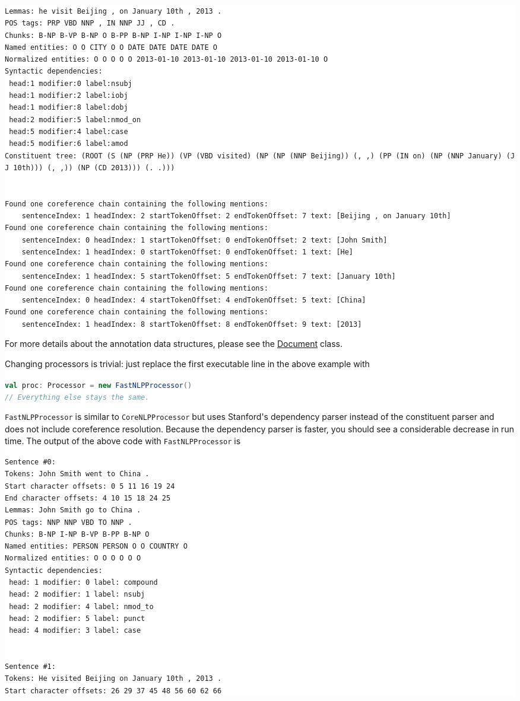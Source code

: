 ```
Lemmas: he visit Beijing , on January 10th , 2013 .
POS tags: PRP VBD NNP , IN NNP JJ , CD .
Chunks: B-NP B-VP B-NP O B-PP B-NP I-NP I-NP I-NP O
Named entities: O O CITY O O DATE DATE DATE DATE O
Normalized entities: O O O O O 2013-01-10 2013-01-10 2013-01-10 2013-01-10 O
Syntactic dependencies:
 head:1 modifier:0 label:nsubj
 head:1 modifier:2 label:iobj
 head:1 modifier:8 label:dobj
 head:2 modifier:5 label:nmod_on
 head:5 modifier:4 label:case
 head:5 modifier:6 label:amod
Constituent tree: (ROOT (S (NP (PRP He)) (VP (VBD visited) (NP (NP (NNP Beijing)) (, ,) (PP (IN on) (NP (NNP January) (JJ 10th))) (, ,)) (NP (CD 2013))) (. .)))


Found one coreference chain containing the following mentions:
	sentenceIndex: 1 headIndex: 2 startTokenOffset: 2 endTokenOffset: 7 text: [Beijing , on January 10th]
Found one coreference chain containing the following mentions:
	sentenceIndex: 0 headIndex: 1 startTokenOffset: 0 endTokenOffset: 2 text: [John Smith]
	sentenceIndex: 1 headIndex: 0 startTokenOffset: 0 endTokenOffset: 1 text: [He]
Found one coreference chain containing the following mentions:
	sentenceIndex: 1 headIndex: 5 startTokenOffset: 5 endTokenOffset: 7 text: [January 10th]
Found one coreference chain containing the following mentions:
	sentenceIndex: 0 headIndex: 4 startTokenOffset: 4 endTokenOffset: 5 text: [China]
Found one coreference chain containing the following mentions:
	sentenceIndex: 1 headIndex: 8 startTokenOffset: 8 endTokenOffset: 9 text: [2013]
```

For more details about the annotation data structures, please see the [Document](https://github.com/clulab/processors/blob/master/main/src/main/scala/org/clulab/processors/Document.scala) class.

Changing processors is trivial: just replace the first executable line in the above example with

```scala
val proc: Processor = new FastNLPProcessor()
// Everything else stays the same.
```

`FastNLPProcessor` is similar to `CoreNLPProcessor` but uses Stanford's dependency parser instead of the constituent parser and does not include coreference resolution. Because the dependency parser is faster, you should see a considerable decrease in run time.  The output of the above code with `FastNLPProcessor` is
```
Sentence #0:
Tokens: John Smith went to China .
Start character offsets: 0 5 11 16 19 24
End character offsets: 4 10 15 18 24 25
Lemmas: John Smith go to China .
POS tags: NNP NNP VBD TO NNP .
Chunks: B-NP I-NP B-VP B-PP B-NP O
Named entities: PERSON PERSON O O COUNTRY O
Normalized entities: O O O O O O
Syntactic dependencies:
 head: 1 modifier: 0 label: compound
 head: 2 modifier: 1 label: nsubj
 head: 2 modifier: 4 label: nmod_to
 head: 2 modifier: 5 label: punct
 head: 4 modifier: 3 label: case


Sentence #1:
Tokens: He visited Beijing on January 10th , 2013 .
Start character offsets: 26 29 37 45 48 56 60 62 66
```